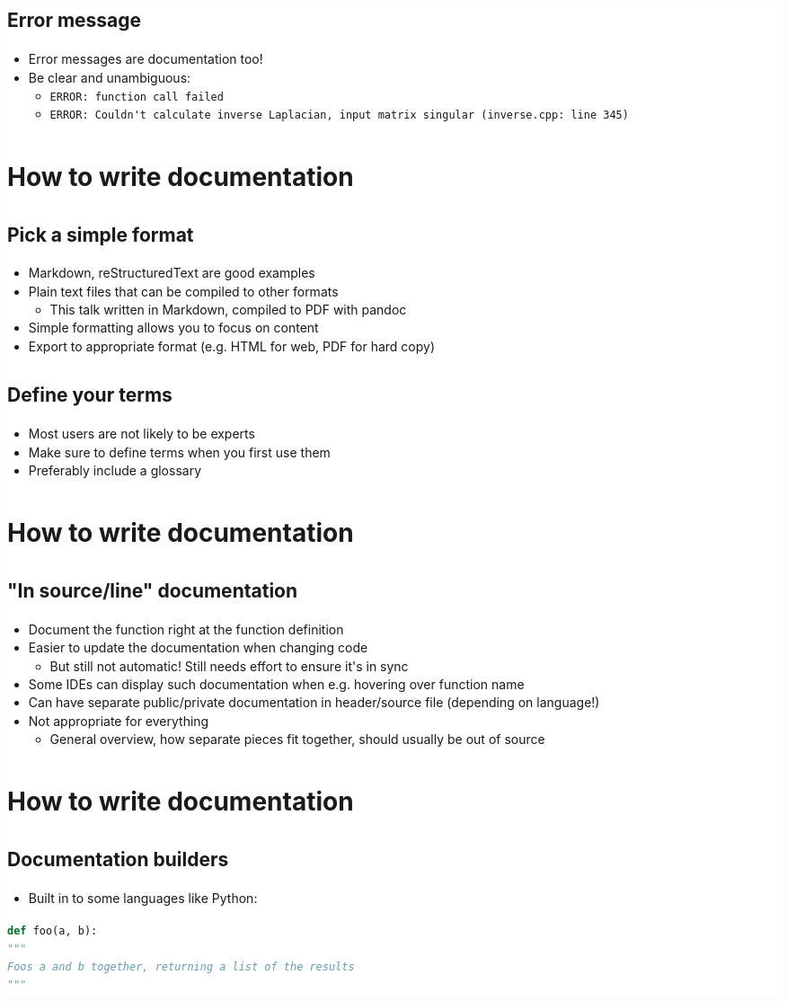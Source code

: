 ## Error message

- Error messages are documentation too!
- Be clear and unambiguous:
    - `ERROR: function call failed`
    - `ERROR: Couldn't calculate inverse Laplacian, input matrix singular (inverse.cpp: line 345)`

# How to write documentation

## Pick a simple format

- Markdown, reStructuredText are good examples
- Plain text files that can be compiled to other formats
    - This talk written in Markdown, compiled to PDF with pandoc
- Simple formatting allows you to focus on content
- Export to appropriate format (e.g. HTML for web, PDF for hard copy)

## Define your terms

- Most users are not likely to be experts
- Make sure to define terms when you first use them
- Preferably include a glossary

# How to write documentation

## "In source/line" documentation

- Document the function right at the function definition
- Easier to update the documentation when changing code
    - But still not automatic! Still needs effort to ensure it's in sync
- Some IDEs can display such documentation when e.g. hovering over function name
- Can have separate public/private documentation in header/source file (depending on language!)
- Not appropriate for everything
    - General overview, how separate pieces fit together, should usually be out of source

# How to write documentation

## Documentation builders

- Built in to some languages like Python:

```python
def foo(a, b):
"""
Foos a and b together, returning a list of the results
"""
```
